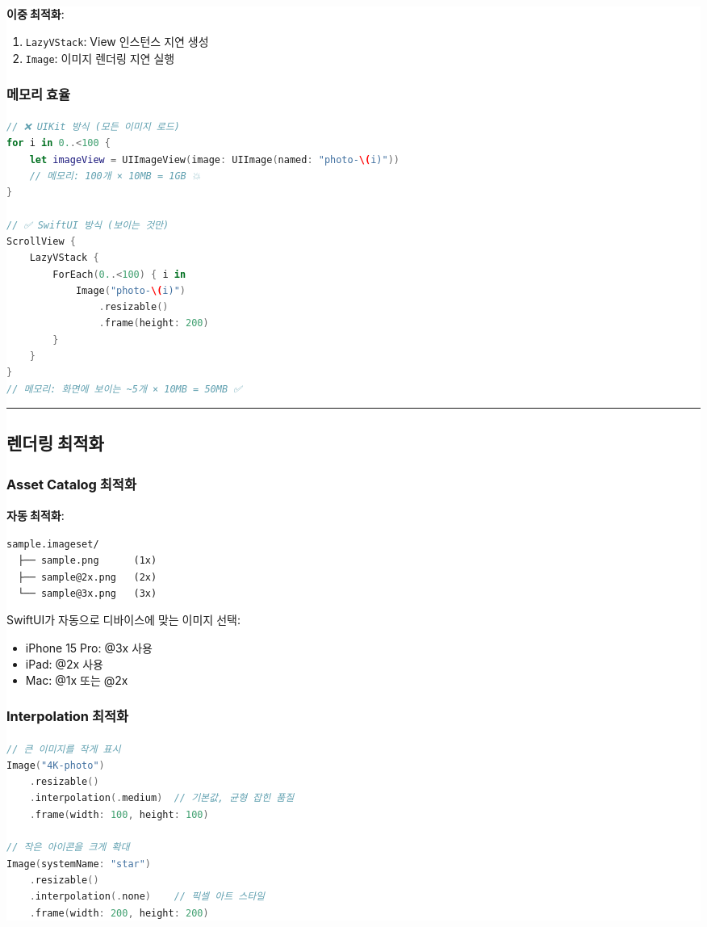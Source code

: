 **이중 최적화**:
1. `LazyVStack`: View 인스턴스 지연 생성
2. `Image`: 이미지 렌더링 지연 실행

### 메모리 효율

```swift
// ❌ UIKit 방식 (모든 이미지 로드)
for i in 0..<100 {
    let imageView = UIImageView(image: UIImage(named: "photo-\(i)"))
    // 메모리: 100개 × 10MB = 1GB 💥
}

// ✅ SwiftUI 방식 (보이는 것만)
ScrollView {
    LazyVStack {
        ForEach(0..<100) { i in
            Image("photo-\(i)")
                .resizable()
                .frame(height: 200)
        }
    }
}
// 메모리: 화면에 보이는 ~5개 × 10MB = 50MB ✅
```

---

## 렌더링 최적화

### Asset Catalog 최적화

**자동 최적화**:
```
sample.imageset/
  ├── sample.png      (1x)
  ├── sample@2x.png   (2x)
  └── sample@3x.png   (3x)
```

SwiftUI가 자동으로 디바이스에 맞는 이미지 선택:
- iPhone 15 Pro: @3x 사용
- iPad: @2x 사용
- Mac: @1x 또는 @2x

### Interpolation 최적화

```swift
// 큰 이미지를 작게 표시
Image("4K-photo")
    .resizable()
    .interpolation(.medium)  // 기본값, 균형 잡힌 품질
    .frame(width: 100, height: 100)

// 작은 아이콘을 크게 확대
Image(systemName: "star")
    .resizable()
    .interpolation(.none)    // 픽셀 아트 스타일
    .frame(width: 200, height: 200)
```
